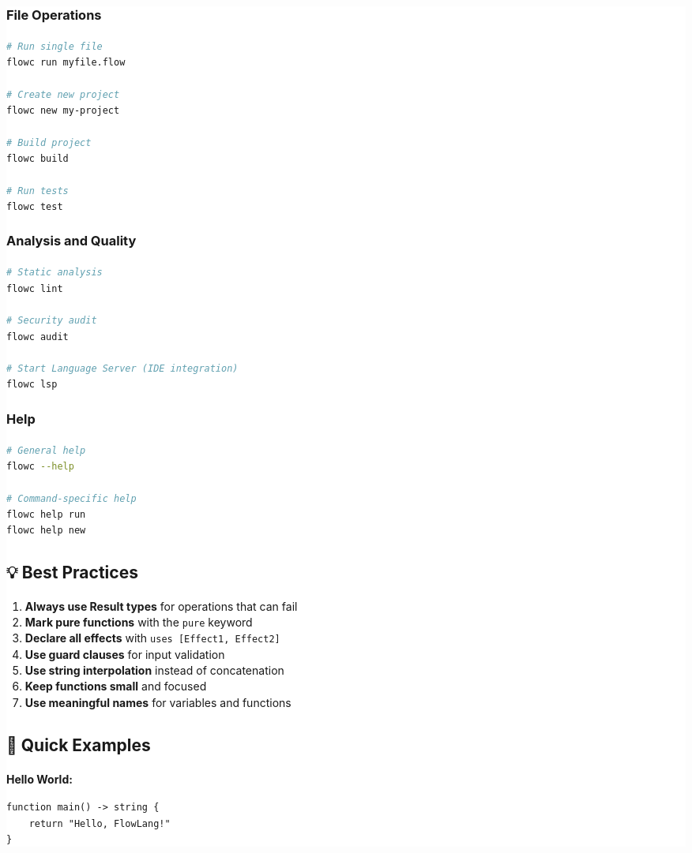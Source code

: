 ### File Operations
```bash
# Run single file
flowc run myfile.flow

# Create new project
flowc new my-project

# Build project
flowc build

# Run tests
flowc test
```

### Analysis and Quality
```bash
# Static analysis
flowc lint

# Security audit
flowc audit

# Start Language Server (IDE integration)
flowc lsp
```

### Help
```bash
# General help
flowc --help

# Command-specific help
flowc help run
flowc help new
```

## 💡 Best Practices

1. **Always use Result types** for operations that can fail
2. **Mark pure functions** with the `pure` keyword
3. **Declare all effects** with `uses [Effect1, Effect2]`
4. **Use guard clauses** for input validation
5. **Use string interpolation** instead of concatenation
6. **Keep functions small** and focused
7. **Use meaningful names** for variables and functions

## 🚀 Quick Examples

**Hello World:**
```flowlang
function main() -> string {
    return "Hello, FlowLang!"
}
```
